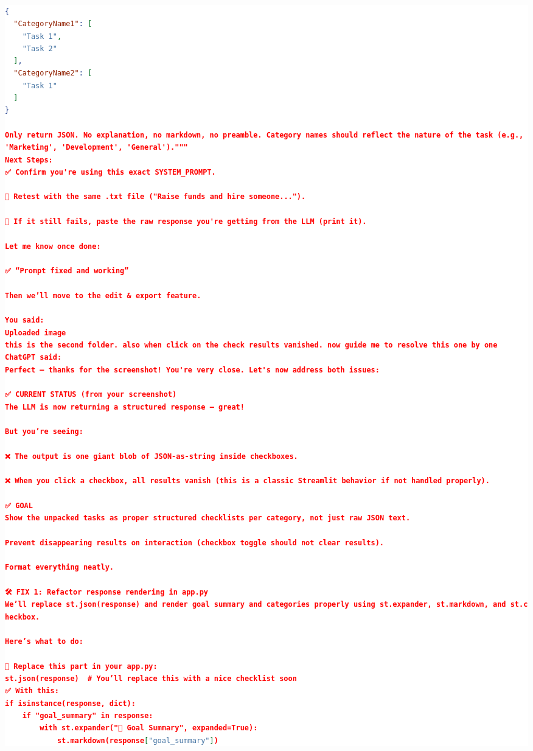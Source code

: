 ```json
{
  "CategoryName1": [
    "Task 1",
    "Task 2"
  ],
  "CategoryName2": [
    "Task 1"
  ]
}

Only return JSON. No explanation, no markdown, no preamble. Category names should reflect the nature of the task (e.g., 'Marketing', 'Development', 'General')."""
Next Steps:
✅ Confirm you're using this exact SYSTEM_PROMPT.

💬 Retest with the same .txt file ("Raise funds and hire someone...").

📸 If it still fails, paste the raw response you're getting from the LLM (print it).

Let me know once done:

✅ “Prompt fixed and working”

Then we’ll move to the edit & export feature.

You said:
Uploaded image
this is the second folder. also when click on the check results vanished. now guide me to resolve this one by one
ChatGPT said:
Perfect — thanks for the screenshot! You're very close. Let's now address both issues:

✅ CURRENT STATUS (from your screenshot)
The LLM is now returning a structured response — great!

But you’re seeing:

❌ The output is one giant blob of JSON-as-string inside checkboxes.

❌ When you click a checkbox, all results vanish (this is a classic Streamlit behavior if not handled properly).

✅ GOAL
Show the unpacked tasks as proper structured checklists per category, not just raw JSON text.

Prevent disappearing results on interaction (checkbox toggle should not clear results).

Format everything neatly.

🛠️ FIX 1: Refactor response rendering in app.py
We’ll replace st.json(response) and render goal summary and categories properly using st.expander, st.markdown, and st.checkbox.

Here’s what to do:

🔁 Replace this part in your app.py:
st.json(response)  # You’ll replace this with a nice checklist soon
✅ With this:
if isinstance(response, dict):
    if "goal_summary" in response:
        with st.expander("🧾 Goal Summary", expanded=True):
            st.markdown(response["goal_summary"])

```